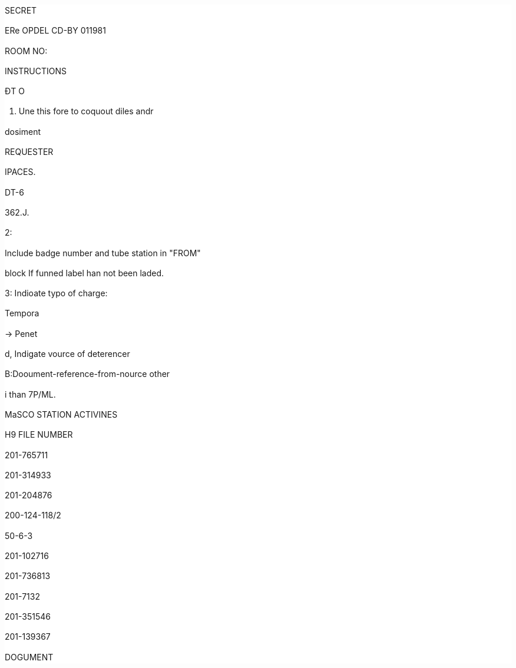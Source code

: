 SECRET

ERe OPDEL CD-BY 011981

ROOM NO:

INSTRUCTIONS

ĐT O

1. Une this fore to coquout diles andr

dosiment

REQUESTER

IPACES.

DT-6

362.J.

2:

Include badge number and tube station in "FROM"

block If funned label han not been laded.

3: Indioate typo of charge:

Tempora

→ Penet

d, Indigate vource of deterencer

B:Dooument-reference-from-nource other

i than 7P/ML.

MaSCO STATION ACTIVINES

H9 FILE NUMBER

201-765711

201-314933

201-204876

200-124-118/2

50-6-3

201-102716

201-736813

201-7132

201-351546

201-139367

DOGUMENT
